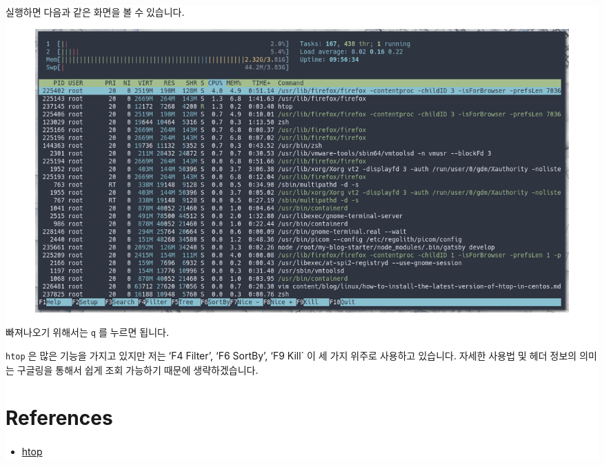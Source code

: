 실행하면 다음과 같은 화면을 볼 수 있습니다.

<p align="center"><img src="/assets/img/linux/htop.png" width="90%" height="90%"></p>

빠져나오기 위해서는 `q` 를 누르면 됩니다.

`htop` 은 많은 기능을 가지고 있지만 저는 ‘F4 Filter’, ‘F6 SortBy’, ‘F9 Kill` 이 세 가지 위주로 사용하고 있습니다. 자세한 사용법 및 헤더 정보의 의미는 구글링을 통해서 쉽게 조회 가능하기 때문에 생략하겠습니다.

# References
- [htop](https://github.com/htop-dev/htop/)
